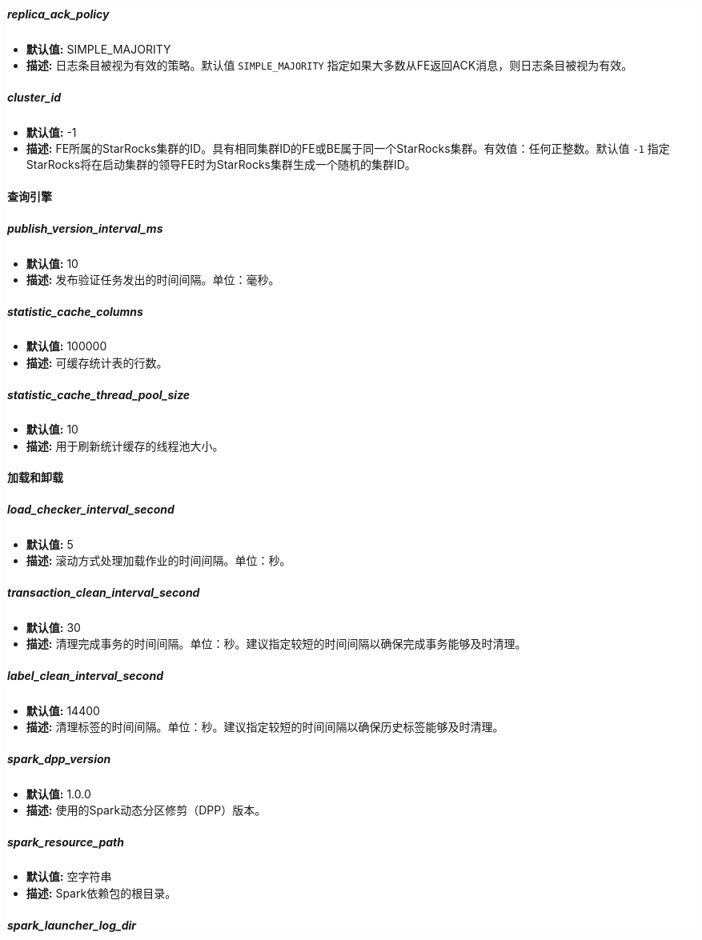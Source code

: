 ##### replica_ack_policy

- **默认值:** SIMPLE_MAJORITY
- **描述:** 日志条目被视为有效的策略。默认值 `SIMPLE_MAJORITY` 指定如果大多数从FE返回ACK消息，则日志条目被视为有效。

##### cluster_id

- **默认值:** -1
- **描述:** FE所属的StarRocks集群的ID。具有相同集群ID的FE或BE属于同一个StarRocks集群。有效值：任何正整数。默认值 `-1` 指定StarRocks将在启动集群的领导FE时为StarRocks集群生成一个随机的集群ID。

#### 查询引擎

##### publish_version_interval_ms

- **默认值:** 10
- **描述:** 发布验证任务发出的时间间隔。单位：毫秒。

##### statistic_cache_columns

- **默认值:** 100000
- **描述:** 可缓存统计表的行数。

##### statistic_cache_thread_pool_size

- **默认值:** 10
- **描述:** 用于刷新统计缓存的线程池大小。

#### 加载和卸载

##### load_checker_interval_second

- **默认值:** 5
- **描述:** 滚动方式处理加载作业的时间间隔。单位：秒。

##### transaction_clean_interval_second

- **默认值:** 30
- **描述:** 清理完成事务的时间间隔。单位：秒。建议指定较短的时间间隔以确保完成事务能够及时清理。

##### label_clean_interval_second

- **默认值:** 14400
- **描述:** 清理标签的时间间隔。单位：秒。建议指定较短的时间间隔以确保历史标签能够及时清理。

##### spark_dpp_version

- **默认值:** 1.0.0
- **描述:** 使用的Spark动态分区修剪（DPP）版本。

##### spark_resource_path

- **默认值:** 空字符串
- **描述:** Spark依赖包的根目录。

##### spark_launcher_log_dir
